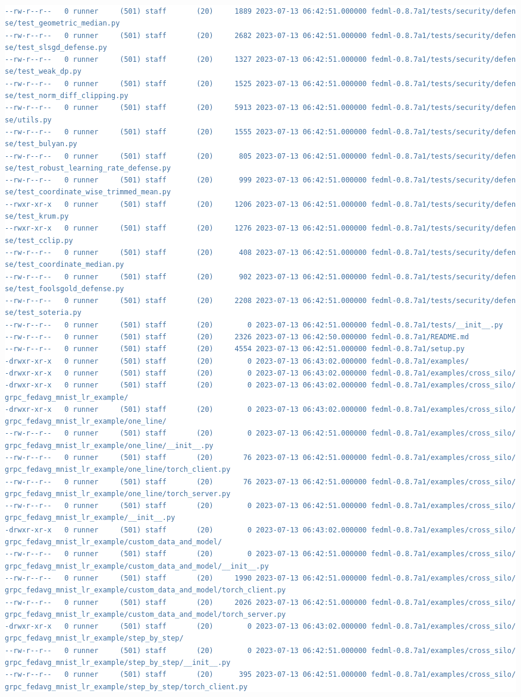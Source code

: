 ```diff
--rw-r--r--   0 runner     (501) staff       (20)     1889 2023-07-13 06:42:51.000000 fedml-0.8.7a1/tests/security/defense/test_geometric_median.py
--rw-r--r--   0 runner     (501) staff       (20)     2682 2023-07-13 06:42:51.000000 fedml-0.8.7a1/tests/security/defense/test_slsgd_defense.py
--rw-r--r--   0 runner     (501) staff       (20)     1327 2023-07-13 06:42:51.000000 fedml-0.8.7a1/tests/security/defense/test_weak_dp.py
--rw-r--r--   0 runner     (501) staff       (20)     1525 2023-07-13 06:42:51.000000 fedml-0.8.7a1/tests/security/defense/test_norm_diff_clipping.py
--rw-r--r--   0 runner     (501) staff       (20)     5913 2023-07-13 06:42:51.000000 fedml-0.8.7a1/tests/security/defense/utils.py
--rw-r--r--   0 runner     (501) staff       (20)     1555 2023-07-13 06:42:51.000000 fedml-0.8.7a1/tests/security/defense/test_bulyan.py
--rw-r--r--   0 runner     (501) staff       (20)      805 2023-07-13 06:42:51.000000 fedml-0.8.7a1/tests/security/defense/test_robust_learning_rate_defense.py
--rw-r--r--   0 runner     (501) staff       (20)      999 2023-07-13 06:42:51.000000 fedml-0.8.7a1/tests/security/defense/test_coordinate_wise_trimmed_mean.py
--rwxr-xr-x   0 runner     (501) staff       (20)     1206 2023-07-13 06:42:51.000000 fedml-0.8.7a1/tests/security/defense/test_krum.py
--rwxr-xr-x   0 runner     (501) staff       (20)     1276 2023-07-13 06:42:51.000000 fedml-0.8.7a1/tests/security/defense/test_cclip.py
--rw-r--r--   0 runner     (501) staff       (20)      408 2023-07-13 06:42:51.000000 fedml-0.8.7a1/tests/security/defense/test_coordinate_median.py
--rw-r--r--   0 runner     (501) staff       (20)      902 2023-07-13 06:42:51.000000 fedml-0.8.7a1/tests/security/defense/test_foolsgold_defense.py
--rw-r--r--   0 runner     (501) staff       (20)     2208 2023-07-13 06:42:51.000000 fedml-0.8.7a1/tests/security/defense/test_soteria.py
--rw-r--r--   0 runner     (501) staff       (20)        0 2023-07-13 06:42:51.000000 fedml-0.8.7a1/tests/__init__.py
--rw-r--r--   0 runner     (501) staff       (20)     2326 2023-07-13 06:42:50.000000 fedml-0.8.7a1/README.md
--rw-r--r--   0 runner     (501) staff       (20)     4554 2023-07-13 06:42:51.000000 fedml-0.8.7a1/setup.py
-drwxr-xr-x   0 runner     (501) staff       (20)        0 2023-07-13 06:43:02.000000 fedml-0.8.7a1/examples/
-drwxr-xr-x   0 runner     (501) staff       (20)        0 2023-07-13 06:43:02.000000 fedml-0.8.7a1/examples/cross_silo/
-drwxr-xr-x   0 runner     (501) staff       (20)        0 2023-07-13 06:43:02.000000 fedml-0.8.7a1/examples/cross_silo/grpc_fedavg_mnist_lr_example/
-drwxr-xr-x   0 runner     (501) staff       (20)        0 2023-07-13 06:43:02.000000 fedml-0.8.7a1/examples/cross_silo/grpc_fedavg_mnist_lr_example/one_line/
--rw-r--r--   0 runner     (501) staff       (20)        0 2023-07-13 06:42:51.000000 fedml-0.8.7a1/examples/cross_silo/grpc_fedavg_mnist_lr_example/one_line/__init__.py
--rw-r--r--   0 runner     (501) staff       (20)       76 2023-07-13 06:42:51.000000 fedml-0.8.7a1/examples/cross_silo/grpc_fedavg_mnist_lr_example/one_line/torch_client.py
--rw-r--r--   0 runner     (501) staff       (20)       76 2023-07-13 06:42:51.000000 fedml-0.8.7a1/examples/cross_silo/grpc_fedavg_mnist_lr_example/one_line/torch_server.py
--rw-r--r--   0 runner     (501) staff       (20)        0 2023-07-13 06:42:51.000000 fedml-0.8.7a1/examples/cross_silo/grpc_fedavg_mnist_lr_example/__init__.py
-drwxr-xr-x   0 runner     (501) staff       (20)        0 2023-07-13 06:43:02.000000 fedml-0.8.7a1/examples/cross_silo/grpc_fedavg_mnist_lr_example/custom_data_and_model/
--rw-r--r--   0 runner     (501) staff       (20)        0 2023-07-13 06:42:51.000000 fedml-0.8.7a1/examples/cross_silo/grpc_fedavg_mnist_lr_example/custom_data_and_model/__init__.py
--rw-r--r--   0 runner     (501) staff       (20)     1990 2023-07-13 06:42:51.000000 fedml-0.8.7a1/examples/cross_silo/grpc_fedavg_mnist_lr_example/custom_data_and_model/torch_client.py
--rw-r--r--   0 runner     (501) staff       (20)     2026 2023-07-13 06:42:51.000000 fedml-0.8.7a1/examples/cross_silo/grpc_fedavg_mnist_lr_example/custom_data_and_model/torch_server.py
-drwxr-xr-x   0 runner     (501) staff       (20)        0 2023-07-13 06:43:02.000000 fedml-0.8.7a1/examples/cross_silo/grpc_fedavg_mnist_lr_example/step_by_step/
--rw-r--r--   0 runner     (501) staff       (20)        0 2023-07-13 06:42:51.000000 fedml-0.8.7a1/examples/cross_silo/grpc_fedavg_mnist_lr_example/step_by_step/__init__.py
--rw-r--r--   0 runner     (501) staff       (20)      395 2023-07-13 06:42:51.000000 fedml-0.8.7a1/examples/cross_silo/grpc_fedavg_mnist_lr_example/step_by_step/torch_client.py
```